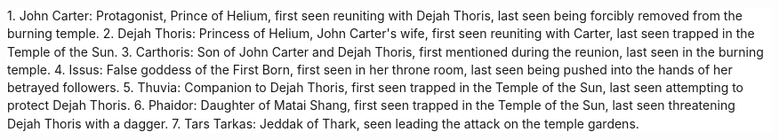 <characters>1. John Carter: Protagonist, Prince of Helium, first seen reuniting with Dejah Thoris, last seen being forcibly removed from the burning temple.
2. Dejah Thoris: Princess of Helium, John Carter's wife, first seen reuniting with Carter, last seen trapped in the Temple of the Sun.
3. Carthoris: Son of John Carter and Dejah Thoris, first mentioned during the reunion, last seen in the burning temple.
4. Issus: False goddess of the First Born, first seen in her throne room, last seen being pushed into the hands of her betrayed followers.
5. Thuvia: Companion to Dejah Thoris, first seen trapped in the Temple of the Sun, last seen attempting to protect Dejah Thoris.
6. Phaidor: Daughter of Matai Shang, first seen trapped in the Temple of the Sun, last seen threatening Dejah Thoris with a dagger.
7. Tars Tarkas: Jeddak of Thark, seen leading the attack on the temple gardens.</characters>